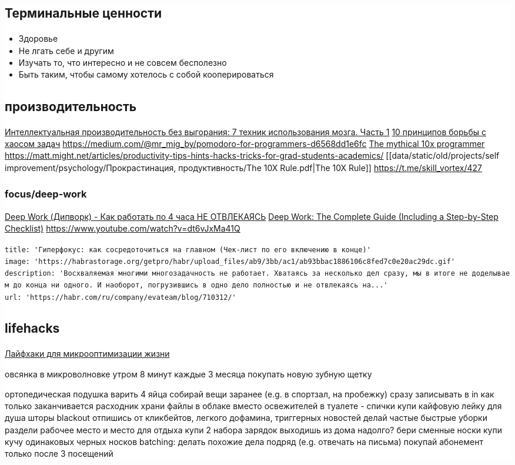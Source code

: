 ## Терминальные ценности
- Здоровье
- Не лгать себе и другим
- Изучать то, что интересно и не совсем бесполезно
- Быть таким, чтобы самому хотелось с собой кооперироваться

## производительность
[Интеллектуальная производительность без выгорания: 7 техник использования мозга. Часть 1](https://habr.com/en/company/oleg-bunin/blog/587222/)
[10 принципов борьбы с хаосом задач](https://habr.com/ru/post/701840/)
https://medium.com/@mr_mig_by/pomodoro-for-programmers-d6568dd1e6fc
[The mythical 10x programmer](http://antirez.com/news/112)
https://matt.might.net/articles/productivity-tips-hints-hacks-tricks-for-grad-students-academics/
[[data/static/old/projects/self improvement/psychology/Прокрастинация, продуктивность/The 10X Rule.pdf|The 10X Rule]]
https://t.me/skill_vortex/427

### focus/deep-work
[Deep Work (Дипворк) - Как работать по 4 часа НЕ ОТВЛЕКАЯСЬ](https://www.youtube.com/watch?v=21D3LO5JUHY)
[Deep Work: The Complete Guide (Including a Step-by-Step Checklist)](https://blog.doist.com/deep-work/)
https://www.youtube.com/watch?v=dt6vJxMa41Q

```embed
title: 'Гиперфокус: как сосредоточиться на главном (Чек-лист по его включению в конце)'
image: 'https://habrastorage.org/getpro/habr/upload_files/ab9/3bb/ac1/ab93bbac1886106c8fed7c0e20ac29dc.gif'
description: 'Восхваляемая многими многозадачность не работает. Хватаясь за несколько дел сразу, мы в итоге не доделываем до конца ни одного. И наоборот, погрузившись в одно дело полностью и не отвлекаясь на...'
url: 'https://habr.com/ru/company/evateam/blog/710312/'
```

## lifehacks
[Лайфхаки для микрооптимизации жизни](https://www.youtube.com/watch?v=fKtSWPL2UJg)

овсянка в микроволновке утром 8 минут
каждые 3 месяца покупать новую зубную щетку

ортопедическая подушка
варить 4 яйца
собирай вещи заранее (e.g. в спортзал, на пробежку)
сразу записывать в in как только заканчивается расходник
храни файлы в облаке
вместо освежителей в туалете - спички
купи кайфовую лейку для душа
шторы blackout
отпишись от кликбейтов, легкого дофамина, триггерных новостей
делай частые быстрые уборки
раздели рабочее место и место для отдыха
купи 2 набора зарядок
выходишь из дома надолго? бери сменные носки
купи кучу одинаковых черных носков
batching: делать похожие дела подряд (e.g. отвечать на письма)
покупай абонемент только после 3 посещений
